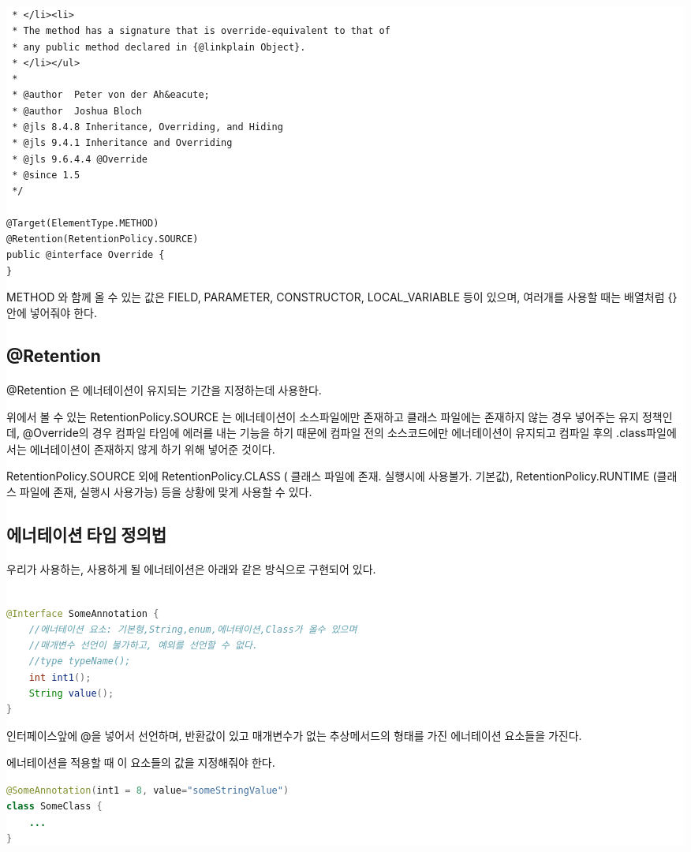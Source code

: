 ```
 * </li><li>
 * The method has a signature that is override-equivalent to that of
 * any public method declared in {@linkplain Object}.
 * </li></ul>
 *
 * @author  Peter von der Ah&eacute;
 * @author  Joshua Bloch
 * @jls 8.4.8 Inheritance, Overriding, and Hiding
 * @jls 9.4.1 Inheritance and Overriding
 * @jls 9.6.4.4 @Override
 * @since 1.5
 */

@Target(ElementType.METHOD)
@Retention(RetentionPolicy.SOURCE)
public @interface Override {
}

```

METHOD 와 함께 올 수 있는 값은 FIELD, PARAMETER, CONSTRUCTOR, LOCAL_VARIABLE 등이 있으며, 여러개를 사용할 때는 배열처럼 {} 안에 넣어줘야 한다.

## @Retention
@Retention 은 에너테이션이 유지되는 기간을 지정하는데 사용한다.

위에서 볼 수 있는 RetentionPolicy.SOURCE 는 에너테이션이 소스파일에만 존재하고 클래스 파일에는 존재하지 않는 경우 넣어주는 유지 정책인데, @Override의 경우 컴파일 타임에 에러를 내는 기능을 하기 때문에 컴파일 전의 소스코드에만 에너테이션이 유지되고 컴파일 후의 .class파일에서는 에너테이션이 존재하지 않게 하기 위해 넣어준 것이다.

RetentionPolicy.SOURCE 외에 RetentionPolicy.CLASS ( 클래스 파일에 존재. 실행시에 사용불가. 기본값), RetentionPolicy.RUNTIME (클래스 파일에 존재, 실행시 사용가능) 등을 상황에 맞게 사용할 수 있다. 

## 에너테이션 타입 정의법
우리가 사용하는, 사용하게 될 에너테이션은 아래와 같은 방식으로 구현되어 있다.

```java

@Interface SomeAnnotation {
    //에너테이션 요소: 기본형,String,enum,에너테이션,Class가 올수 있으며
    //매개변수 선언이 불가하고, 예외를 선언할 수 없다.
    //type typeName();
    int int1();
    String value();
}
```
인터페이스앞에 @을 넣어서 선언하며, 반환값이 있고 매개변수가 없는 추상메서드의 형태를 가진 에너테이션 요소들을 가진다.

에너테이션을 적용할 때 이 요소들의 값을 지정해줘야 한다.
```java
@SomeAnnotation(int1 = 8, value="someStringValue")
class SomeClass {
    ...
}
```

